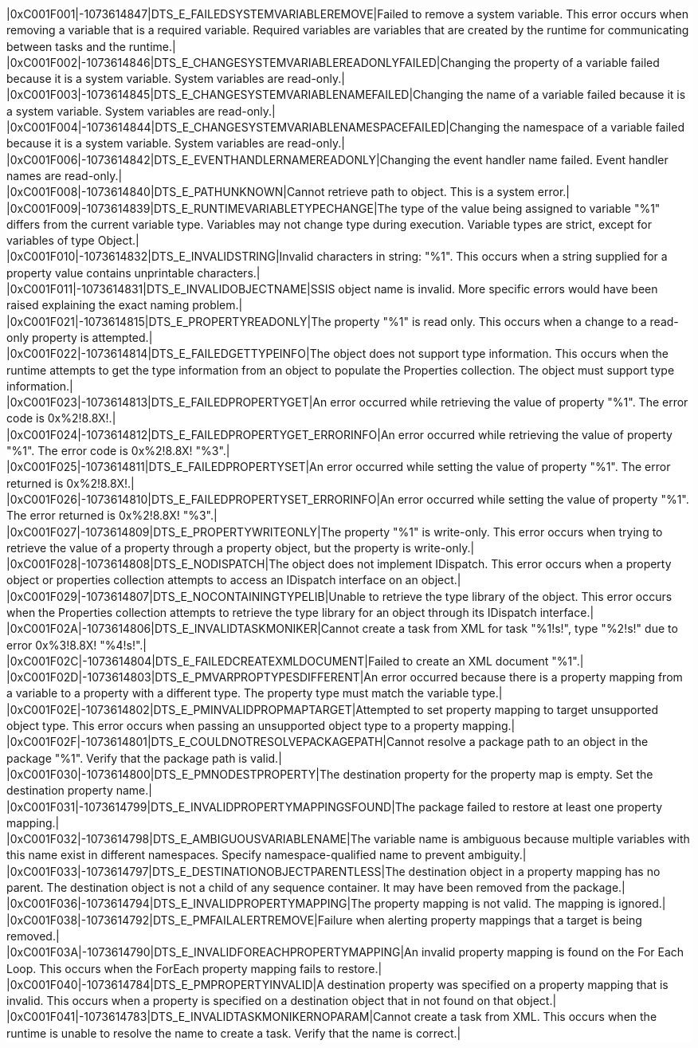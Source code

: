 |0xC001F001|\-1073614847|DTS\_E\_FAILEDSYSTEMVARIABLEREMOVE|Failed to remove a system variable. This error occurs when removing a variable that is a required variable.  Required variables are variables that are created by the runtime for communicating between tasks and the runtime.|  
|0xC001F002|\-1073614846|DTS\_E\_CHANGESYSTEMVARIABLEREADONLYFAILED|Changing the property of a variable failed because it is a system variable. System variables are read\-only.|  
|0xC001F003|\-1073614845|DTS\_E\_CHANGESYSTEMVARIABLENAMEFAILED|Changing the name of a variable failed because it is a system variable. System variables are read\-only.|  
|0xC001F004|\-1073614844|DTS\_E\_CHANGESYSTEMVARIABLENAMESPACEFAILED|Changing the namespace of a variable failed because it is a system variable. System variables are read\-only.|  
|0xC001F006|\-1073614842|DTS\_E\_EVENTHANDLERNAMEREADONLY|Changing the event handler name failed. Event handler names are read\-only.|  
|0xC001F008|\-1073614840|DTS\_E\_PATHUNKNOWN|Cannot retrieve path to object. This is a system error.|  
|0xC001F009|\-1073614839|DTS\_E\_RUNTIMEVARIABLETYPECHANGE|The type of the value being assigned to variable "%1" differs from the current variable type. Variables may not change type during execution. Variable types are strict, except for variables of type Object.|  
|0xC001F010|\-1073614832|DTS\_E\_INVALIDSTRING|Invalid characters in string: "%1". This occurs when a string supplied for a property value contains unprintable characters.|  
|0xC001F011|\-1073614831|DTS\_E\_INVALIDOBJECTNAME|SSIS object name is invalid. More specific errors would have been raised explaining the exact naming problem.|  
|0xC001F021|\-1073614815|DTS\_E\_PROPERTYREADONLY|The property "%1" is read only. This occurs when a change to a read\-only property is attempted.|  
|0xC001F022|\-1073614814|DTS\_E\_FAILEDGETTYPEINFO|The object does not support type information. This occurs when the runtime attempts to get the type information from an object to populate the Properties collection.  The object must support type information.|  
|0xC001F023|\-1073614813|DTS\_E\_FAILEDPROPERTYGET|An error occurred while retrieving the value of property "%1". The error code is 0x%2\!8.8X\!.|  
|0xC001F024|\-1073614812|DTS\_E\_FAILEDPROPERTYGET\_ERRORINFO|An error occurred while retrieving the value of property "%1". The error code is 0x%2\!8.8X\! "%3".|  
|0xC001F025|\-1073614811|DTS\_E\_FAILEDPROPERTYSET|An error occurred while setting the value of property "%1". The error returned is 0x%2\!8.8X\!.|  
|0xC001F026|\-1073614810|DTS\_E\_FAILEDPROPERTYSET\_ERRORINFO|An error occurred while setting the value of property "%1". The error returned is 0x%2\!8.8X\! "%3".|  
|0xC001F027|\-1073614809|DTS\_E\_PROPERTYWRITEONLY|The property "%1" is write\-only. This error occurs when trying to retrieve the value of a property through a property object, but the property is write\-only.|  
|0xC001F028|\-1073614808|DTS\_E\_NODISPATCH|The object does not implement IDispatch. This error occurs when a property object or properties collection attempts to access an IDispatch interface on an object.|  
|0xC001F029|\-1073614807|DTS\_E\_NOCONTAININGTYPELIB|Unable to retrieve the type library of the object. This error occurs when the Properties collection attempts to retrieve the type library for an object through its IDispatch interface.|  
|0xC001F02A|\-1073614806|DTS\_E\_INVALIDTASKMONIKER|Cannot create a task from XML for task "%1\!s\!", type "%2\!s\!" due to error 0x%3\!8.8X\! "%4\!s\!".|  
|0xC001F02C|\-1073614804|DTS\_E\_FAILEDCREATEXMLDOCUMENT|Failed to create an XML document "%1".|  
|0xC001F02D|\-1073614803|DTS\_E\_PMVARPROPTYPESDIFFERENT|An error occurred because there is a property mapping from a variable to a property with a different type. The property type must match the variable type.|  
|0xC001F02E|\-1073614802|DTS\_E\_PMINVALIDPROPMAPTARGET|Attempted to set property mapping to target unsupported object type. This error occurs when passing an unsupported object type to a property mapping.|  
|0xC001F02F|\-1073614801|DTS\_E\_COULDNOTRESOLVEPACKAGEPATH|Cannot resolve a package path to an object in the package "%1".  Verify that the package path is valid.|  
|0xC001F030|\-1073614800|DTS\_E\_PMNODESTPROPERTY|The destination property for the property map is empty. Set the destination property name.|  
|0xC001F031|\-1073614799|DTS\_E\_INVALIDPROPERTYMAPPINGSFOUND|The package failed to restore at least one property mapping.|  
|0xC001F032|\-1073614798|DTS\_E\_AMBIGUOUSVARIABLENAME|The variable name is ambiguous because multiple variables with this name exist in different namespaces. Specify namespace\-qualified name to prevent ambiguity.|  
|0xC001F033|\-1073614797|DTS\_E\_DESTINATIONOBJECTPARENTLESS|The destination object in a property mapping has no parent. The destination object is not a child of any sequence container. It may have been removed from the package.|  
|0xC001F036|\-1073614794|DTS\_E\_INVALIDPROPERTYMAPPING|The property mapping is not valid. The mapping is ignored.|  
|0xC001F038|\-1073614792|DTS\_E\_PMFAILALERTREMOVE|Failure when alerting property mappings that a target is being removed.|  
|0xC001F03A|\-1073614790|DTS\_E\_INVALIDFOREACHPROPERTYMAPPING|An invalid property mapping is found on the For Each Loop. This occurs when the ForEach property mapping fails to restore.|  
|0xC001F040|\-1073614784|DTS\_E\_PMPROPERTYINVALID|A destination property was specified on a property mapping that is invalid. This occurs when a property is specified on a destination object that in not found on that object.|  
|0xC001F041|\-1073614783|DTS\_E\_INVALIDTASKMONIKERNOPARAM|Cannot create a task from XML. This occurs when the runtime is unable to resolve the name to create a task. Verify that the name is correct.|  